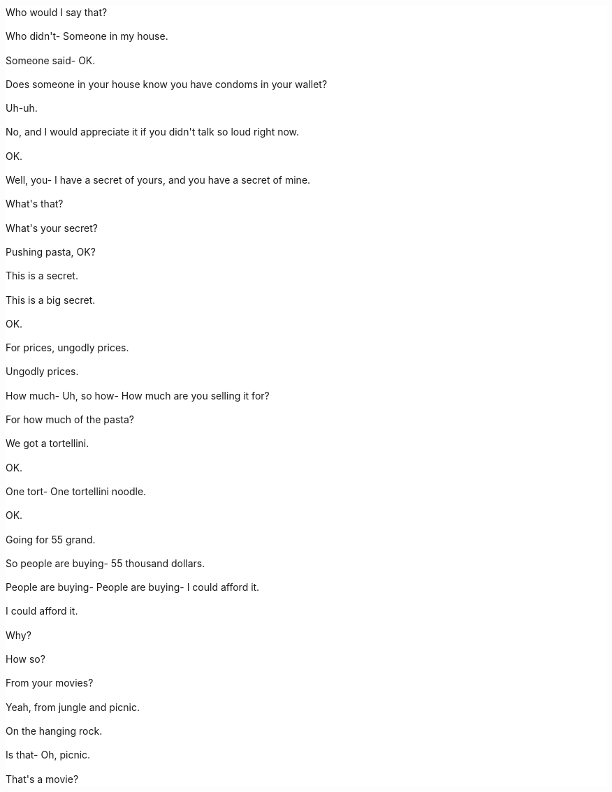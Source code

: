 Who would I say that?

Who didn't- Someone in my house.

Someone said- OK.

Does someone in your house know you have condoms in your wallet?

Uh-uh.

No, and I would appreciate it if you didn't talk so loud right now.

OK.

Well, you- I have a secret of yours, and you have a secret of mine.

What's that?

What's your secret?

Pushing pasta, OK?

This is a secret.

This is a big secret.

OK.

For prices, ungodly prices.

Ungodly prices.

How much- Uh, so how- How much are you selling it for?

For how much of the pasta?

We got a tortellini.

OK.

One tort- One tortellini noodle.

OK.

Going for 55 grand.

So people are buying- 55 thousand dollars.

People are buying- People are buying- I could afford it.

I could afford it.

Why?

How so?

From your movies?

Yeah, from jungle and picnic.

On the hanging rock.

Is that- Oh, picnic.

That's a movie?
